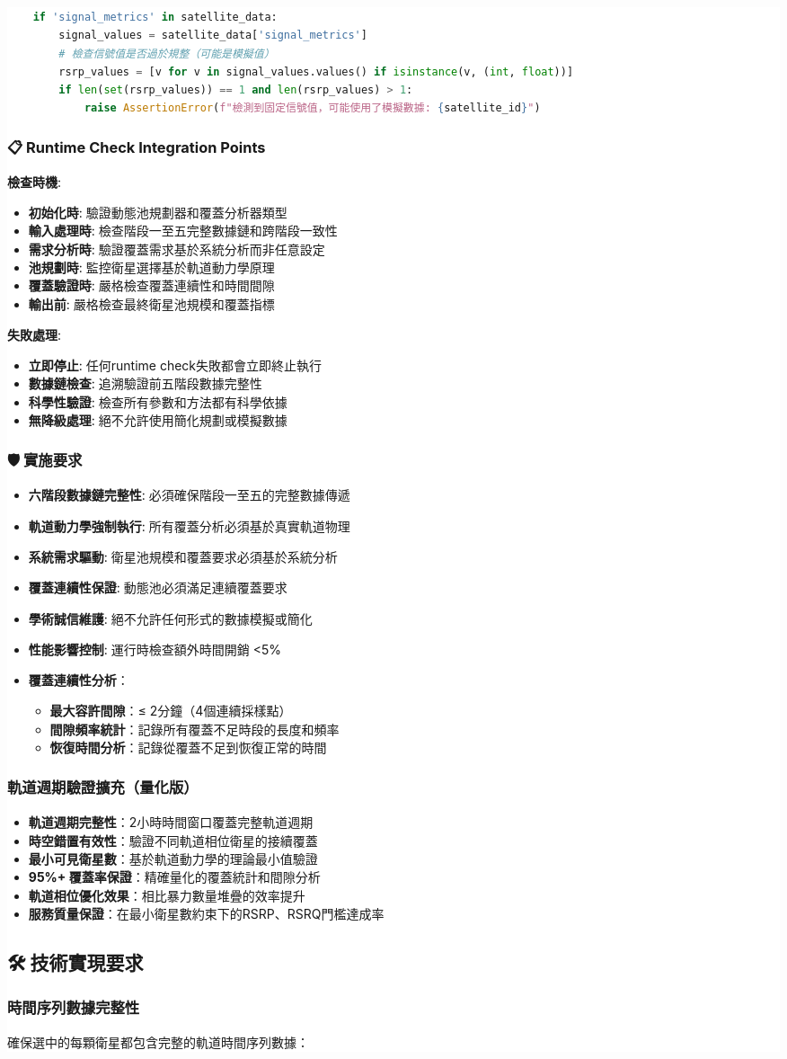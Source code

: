 ```python
    if 'signal_metrics' in satellite_data:
        signal_values = satellite_data['signal_metrics']
        # 檢查信號值是否過於規整（可能是模擬值）
        rsrp_values = [v for v in signal_values.values() if isinstance(v, (int, float))]
        if len(set(rsrp_values)) == 1 and len(rsrp_values) > 1:
            raise AssertionError(f"檢測到固定信號值，可能使用了模擬數據: {satellite_id}")
```

### 📋 Runtime Check Integration Points

**檢查時機**: 
- **初始化時**: 驗證動態池規劃器和覆蓋分析器類型
- **輸入處理時**: 檢查階段一至五完整數據鏈和跨階段一致性
- **需求分析時**: 驗證覆蓋需求基於系統分析而非任意設定
- **池規劃時**: 監控衛星選擇基於軌道動力學原理
- **覆蓋驗證時**: 嚴格檢查覆蓋連續性和時間間隙
- **輸出前**: 嚴格檢查最終衛星池規模和覆蓋指標

**失敗處理**:
- **立即停止**: 任何runtime check失敗都會立即終止執行
- **數據鏈檢查**: 追溯驗證前五階段數據完整性
- **科學性驗證**: 檢查所有參數和方法都有科學依據
- **無降級處理**: 絕不允許使用簡化規劃或模擬數據

### 🛡️ 實施要求

- **六階段數據鏈完整性**: 必須確保階段一至五的完整數據傳遞
- **軌道動力學強制執行**: 所有覆蓋分析必須基於真實軌道物理
- **系統需求驅動**: 衛星池規模和覆蓋要求必須基於系統分析
- **覆蓋連續性保證**: 動態池必須滿足連續覆蓋要求
- **學術誠信維護**: 絕不允許任何形式的數據模擬或簡化
- **性能影響控制**: 運行時檢查額外時間開銷 <5%

- **覆蓋連續性分析**：
  - **最大容許間隙**：≤ 2分鐘（4個連續採樣點）
  - **間隙頻率統計**：記錄所有覆蓋不足時段的長度和頻率
  - **恢復時間分析**：記錄從覆蓋不足到恢復正常的時間

### 軌道週期驗證擴充（量化版）
- **軌道週期完整性**：2小時時間窗口覆蓋完整軌道週期
- **時空錯置有效性**：驗證不同軌道相位衛星的接續覆蓋
- **最小可見衛星數**：基於軌道動力學的理論最小值驗證
- **95%+ 覆蓋率保證**：精確量化的覆蓋統計和間隙分析
- **軌道相位優化效果**：相比暴力數量堆疊的效率提升
- **服務質量保證**：在最小衛星數約束下的RSRP、RSRQ門檻達成率

## 🛠️ 技術實現要求

### 時間序列數據完整性
確保選中的每顆衛星都包含完整的軌道時間序列數據：
